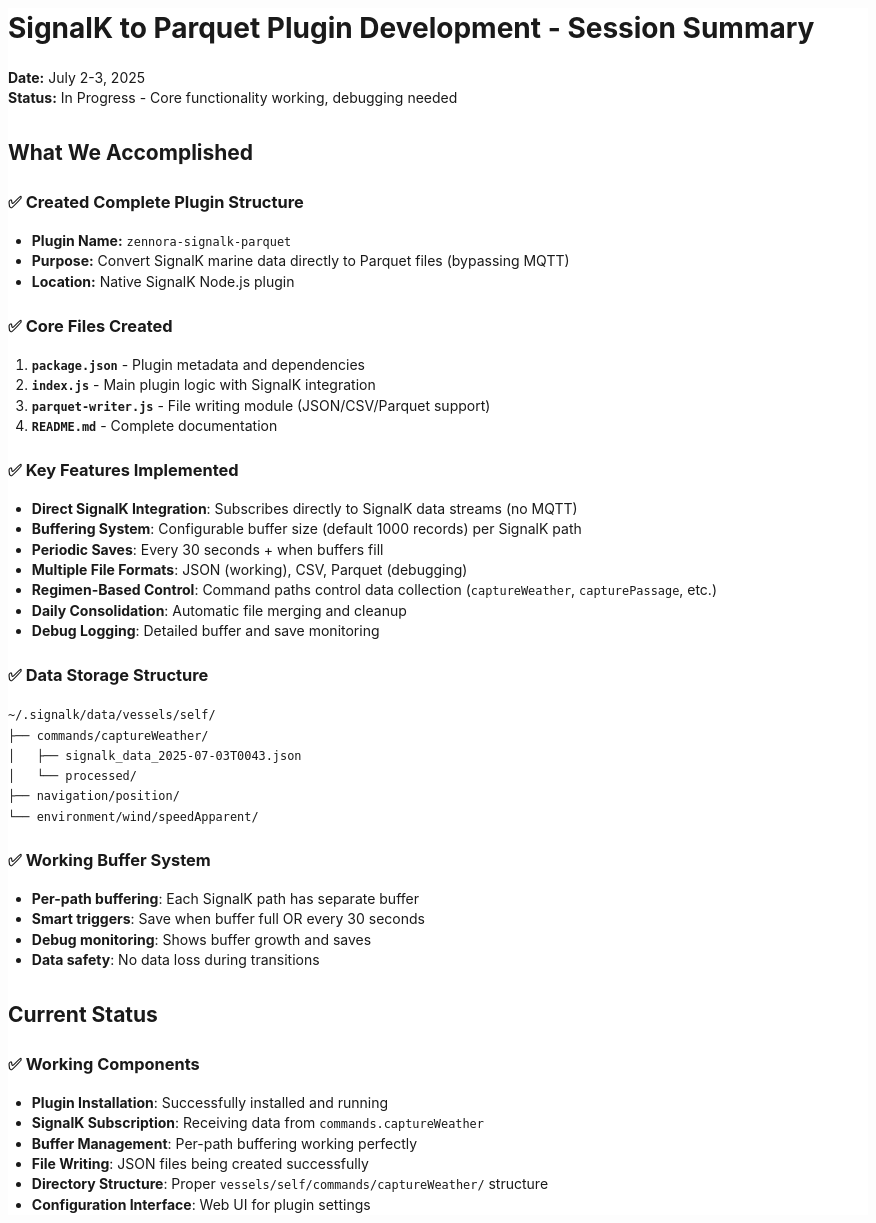 # SignalK to Parquet Plugin Development - Session Summary

**Date:** July 2-3, 2025  
**Status:** In Progress - Core functionality working, debugging needed

## What We Accomplished

### ✅ Created Complete Plugin Structure
- **Plugin Name:** `zennora-signalk-parquet`
- **Purpose:** Convert SignalK marine data directly to Parquet files (bypassing MQTT)
- **Location:** Native SignalK Node.js plugin

### ✅ Core Files Created
1. **`package.json`** - Plugin metadata and dependencies
2. **`index.js`** - Main plugin logic with SignalK integration  
3. **`parquet-writer.js`** - File writing module (JSON/CSV/Parquet support)
4. **`README.md`** - Complete documentation

### ✅ Key Features Implemented
- **Direct SignalK Integration**: Subscribes directly to SignalK data streams (no MQTT)
- **Buffering System**: Configurable buffer size (default 1000 records) per SignalK path
- **Periodic Saves**: Every 30 seconds + when buffers fill
- **Multiple File Formats**: JSON (working), CSV, Parquet (debugging)
- **Regimen-Based Control**: Command paths control data collection (`captureWeather`, `capturePassage`, etc.)
- **Daily Consolidation**: Automatic file merging and cleanup
- **Debug Logging**: Detailed buffer and save monitoring

### ✅ Data Storage Structure
```
~/.signalk/data/vessels/self/
├── commands/captureWeather/
│   ├── signalk_data_2025-07-03T0043.json
│   └── processed/
├── navigation/position/
└── environment/wind/speedApparent/
```

### ✅ Working Buffer System
- **Per-path buffering**: Each SignalK path has separate buffer
- **Smart triggers**: Save when buffer full OR every 30 seconds
- **Debug monitoring**: Shows buffer growth and saves
- **Data safety**: No data loss during transitions

## Current Status

### ✅ Working Components
- **Plugin Installation**: Successfully installed and running
- **SignalK Subscription**: Receiving data from `commands.captureWeather`
- **Buffer Management**: Per-path buffering working perfectly
- **File Writing**: JSON files being created successfully
- **Directory Structure**: Proper `vessels/self/commands/captureWeather/` structure
- **Configuration Interface**: Web UI for plugin settings
